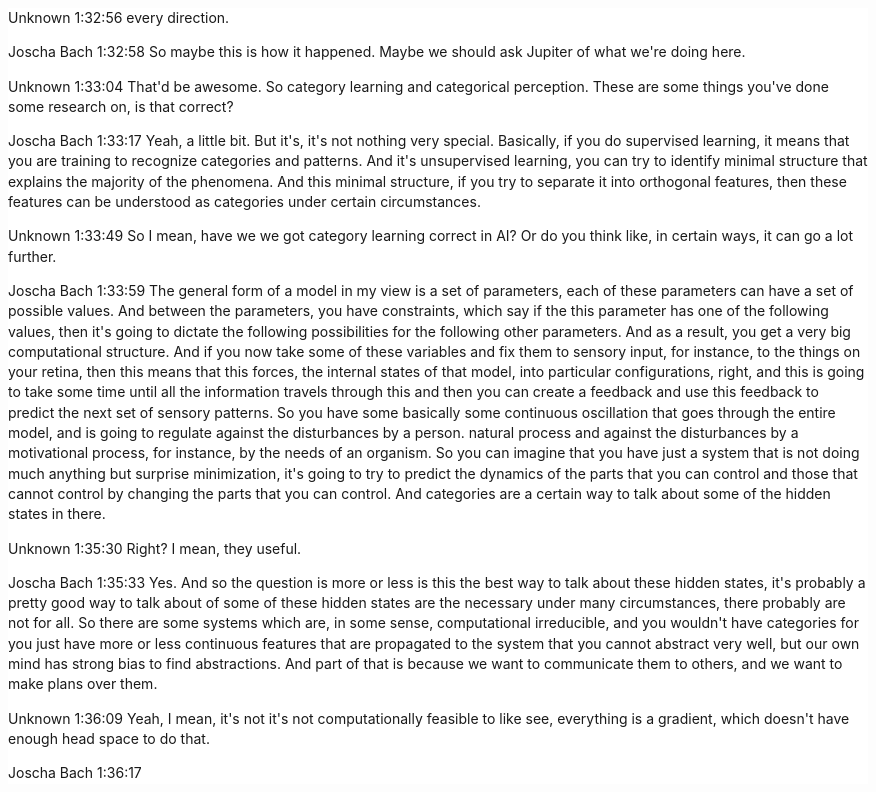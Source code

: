 Unknown 1:32:56
every direction.

Joscha Bach 1:32:58
So maybe this is how it happened. Maybe we should ask Jupiter of what we're doing here.

Unknown 1:33:04
That'd be awesome. So category learning and categorical perception. These are some things you've done some research on, is that correct?

Joscha Bach 1:33:17
Yeah, a little bit. But it's, it's not nothing very special. Basically, if you do supervised learning, it means that you are training to recognize categories and patterns. And it's unsupervised learning, you can try to identify minimal structure that explains the majority of the phenomena. And this minimal structure, if you try to separate it into orthogonal features, then these features can be understood as categories under certain circumstances.

Unknown 1:33:49
So I mean, have we we got category learning correct in AI? Or do you think like, in certain ways, it can go a lot further.

Joscha Bach 1:33:59
The general form of a model in my view is a set of parameters, each of these parameters can have a set of possible values. And between the parameters, you have constraints, which say if the this parameter has one of the following values, then it's going to dictate the following possibilities for the following other parameters. And as a result, you get a very big computational structure. And if you now take some of these variables and fix them to sensory input, for instance, to the things on your retina, then this means that this forces, the internal states of that model, into particular configurations, right, and this is going to take some time until all the information travels through this and then you can create a feedback and use this feedback to predict the next set of sensory patterns. So you have some basically some continuous oscillation that goes through the entire model, and is going to regulate against the disturbances by a person. natural process and against the disturbances by a motivational process, for instance, by the needs of an organism. So you can imagine that you have just a system that is not doing much anything but surprise minimization, it's going to try to predict the dynamics of the parts that you can control and those that cannot control by changing the parts that you can control. And categories are a certain way to talk about some of the hidden states in there.

Unknown 1:35:30
Right? I mean, they useful.

Joscha Bach 1:35:33
Yes. And so the question is more or less is this the best way to talk about these hidden states, it's probably a pretty good way to talk about of some of these hidden states are the necessary under many circumstances, there probably are not for all. So there are some systems which are, in some sense, computational irreducible, and you wouldn't have categories for you just have more or less continuous features that are propagated to the system that you cannot abstract very well, but our own mind has strong bias to find abstractions. And part of that is because we want to communicate them to others, and we want to make plans over them.

Unknown 1:36:09
Yeah, I mean, it's not it's not computationally feasible to like see, everything is a gradient, which doesn't have enough head space to do that.

Joscha Bach 1:36:17